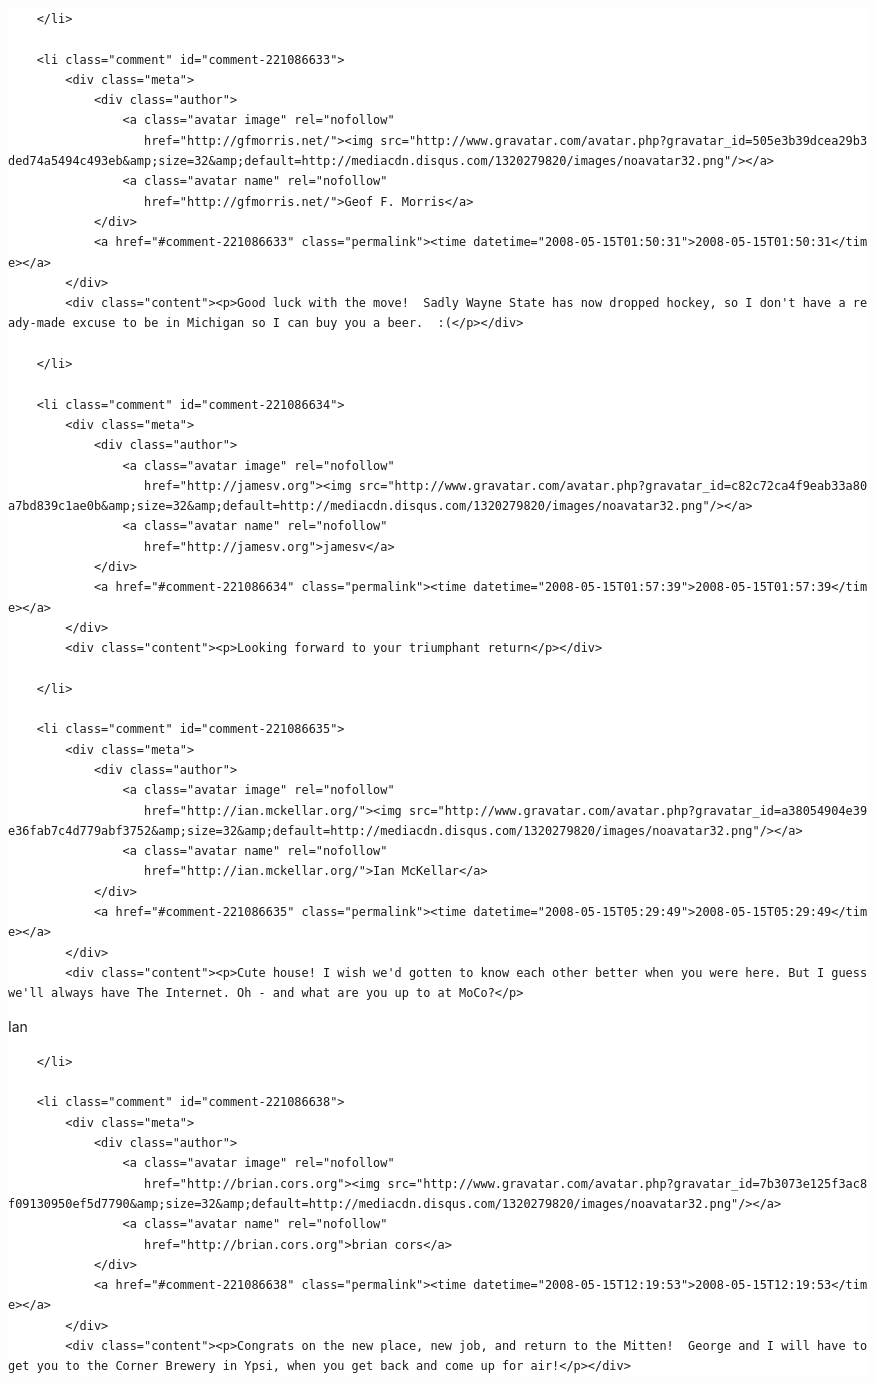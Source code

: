         </li>
    
        <li class="comment" id="comment-221086633">
            <div class="meta">
                <div class="author">
                    <a class="avatar image" rel="nofollow" 
                       href="http://gfmorris.net/"><img src="http://www.gravatar.com/avatar.php?gravatar_id=505e3b39dcea29b3ded74a5494c493eb&amp;size=32&amp;default=http://mediacdn.disqus.com/1320279820/images/noavatar32.png"/></a>
                    <a class="avatar name" rel="nofollow" 
                       href="http://gfmorris.net/">Geof F. Morris</a>
                </div>
                <a href="#comment-221086633" class="permalink"><time datetime="2008-05-15T01:50:31">2008-05-15T01:50:31</time></a>
            </div>
            <div class="content"><p>Good luck with the move!  Sadly Wayne State has now dropped hockey, so I don't have a ready-made excuse to be in Michigan so I can buy you a beer.  :(</p></div>
            
        </li>
    
        <li class="comment" id="comment-221086634">
            <div class="meta">
                <div class="author">
                    <a class="avatar image" rel="nofollow" 
                       href="http://jamesv.org"><img src="http://www.gravatar.com/avatar.php?gravatar_id=c82c72ca4f9eab33a80a7bd839c1ae0b&amp;size=32&amp;default=http://mediacdn.disqus.com/1320279820/images/noavatar32.png"/></a>
                    <a class="avatar name" rel="nofollow" 
                       href="http://jamesv.org">jamesv</a>
                </div>
                <a href="#comment-221086634" class="permalink"><time datetime="2008-05-15T01:57:39">2008-05-15T01:57:39</time></a>
            </div>
            <div class="content"><p>Looking forward to your triumphant return</p></div>
            
        </li>
    
        <li class="comment" id="comment-221086635">
            <div class="meta">
                <div class="author">
                    <a class="avatar image" rel="nofollow" 
                       href="http://ian.mckellar.org/"><img src="http://www.gravatar.com/avatar.php?gravatar_id=a38054904e39e36fab7c4d779abf3752&amp;size=32&amp;default=http://mediacdn.disqus.com/1320279820/images/noavatar32.png"/></a>
                    <a class="avatar name" rel="nofollow" 
                       href="http://ian.mckellar.org/">Ian McKellar</a>
                </div>
                <a href="#comment-221086635" class="permalink"><time datetime="2008-05-15T05:29:49">2008-05-15T05:29:49</time></a>
            </div>
            <div class="content"><p>Cute house! I wish we'd gotten to know each other better when you were here. But I guess we'll always have The Internet. Oh - and what are you up to at MoCo?</p>

<p>Ian</p></div>
            
        </li>
    
        <li class="comment" id="comment-221086638">
            <div class="meta">
                <div class="author">
                    <a class="avatar image" rel="nofollow" 
                       href="http://brian.cors.org"><img src="http://www.gravatar.com/avatar.php?gravatar_id=7b3073e125f3ac8f09130950ef5d7790&amp;size=32&amp;default=http://mediacdn.disqus.com/1320279820/images/noavatar32.png"/></a>
                    <a class="avatar name" rel="nofollow" 
                       href="http://brian.cors.org">brian cors</a>
                </div>
                <a href="#comment-221086638" class="permalink"><time datetime="2008-05-15T12:19:53">2008-05-15T12:19:53</time></a>
            </div>
            <div class="content"><p>Congrats on the new place, new job, and return to the Mitten!  George and I will have to get you to the Corner Brewery in Ypsi, when you get back and come up for air!</p></div>